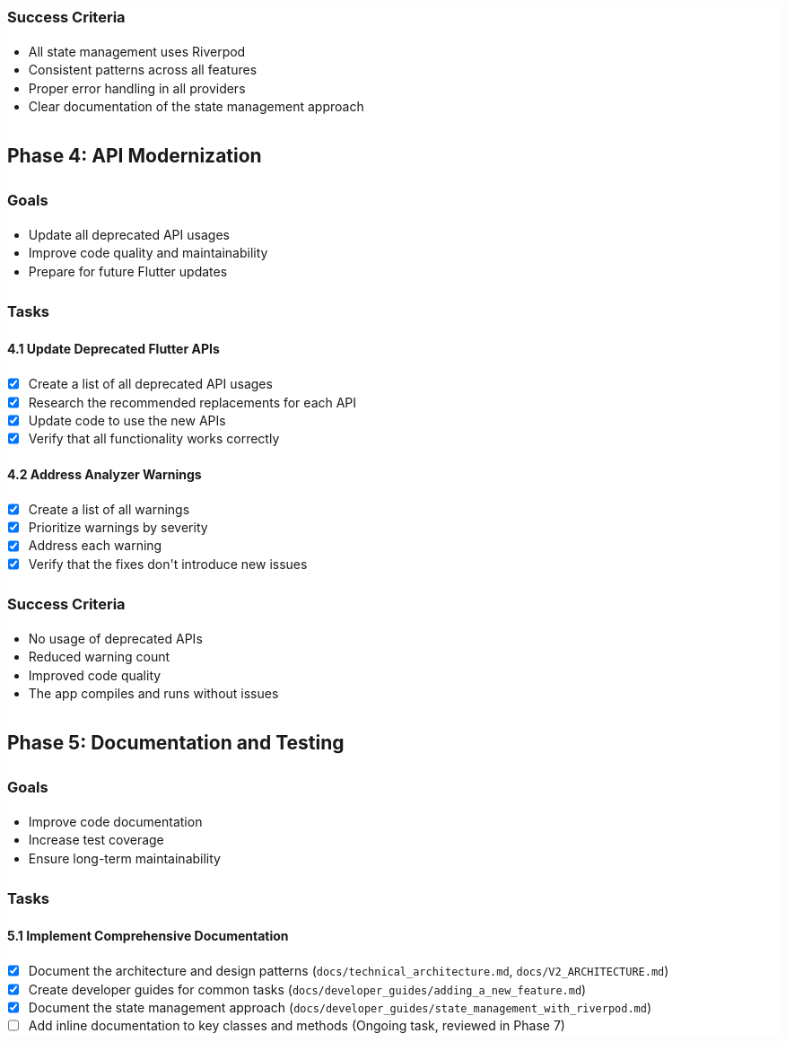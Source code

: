 ### Success Criteria
- All state management uses Riverpod
- Consistent patterns across all features
- Proper error handling in all providers
- Clear documentation of the state management approach

## Phase 4: API Modernization

### Goals
- Update all deprecated API usages
- Improve code quality and maintainability
- Prepare for future Flutter updates

### Tasks

#### 4.1 Update Deprecated Flutter APIs
- [x] Create a list of all deprecated API usages
- [x] Research the recommended replacements for each API
- [x] Update code to use the new APIs
- [x] Verify that all functionality works correctly

#### 4.2 Address Analyzer Warnings
- [x] Create a list of all warnings
- [x] Prioritize warnings by severity
- [x] Address each warning
- [x] Verify that the fixes don't introduce new issues

### Success Criteria
- No usage of deprecated APIs
- Reduced warning count
- Improved code quality
- The app compiles and runs without issues

## Phase 5: Documentation and Testing

### Goals
- Improve code documentation
- Increase test coverage
- Ensure long-term maintainability

### Tasks

#### 5.1 Implement Comprehensive Documentation
- [x] Document the architecture and design patterns (`docs/technical_architecture.md`, `docs/V2_ARCHITECTURE.md`)
- [x] Create developer guides for common tasks (`docs/developer_guides/adding_a_new_feature.md`)
- [x] Document the state management approach (`docs/developer_guides/state_management_with_riverpod.md`)
- [ ] Add inline documentation to key classes and methods (Ongoing task, reviewed in Phase 7)
